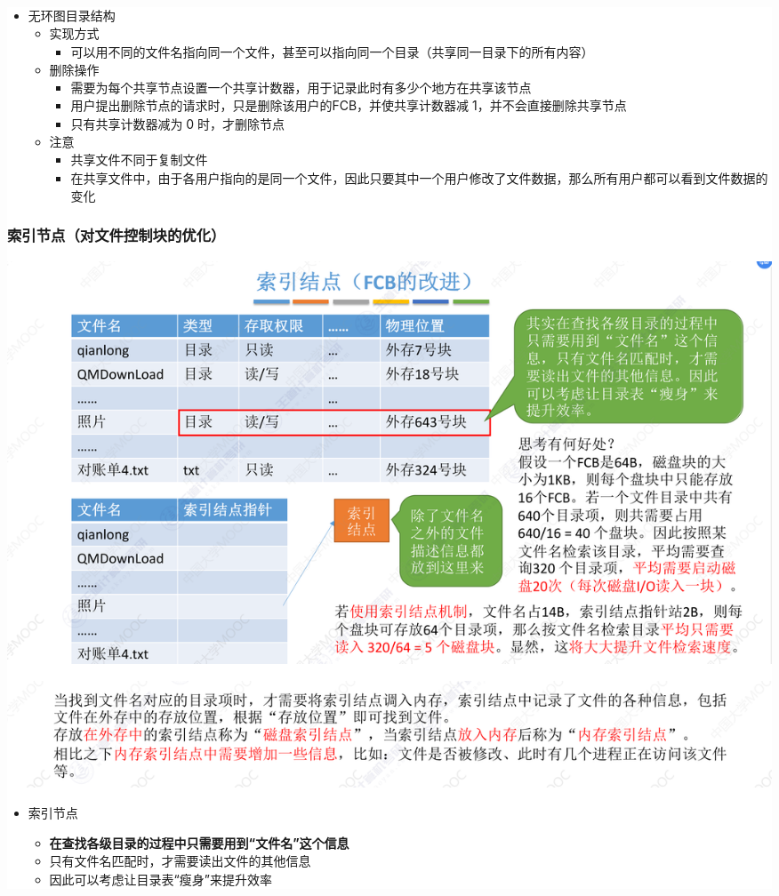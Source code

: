 - 无环图目录结构
  - 实现方式
    - 可以用不同的文件名指向同一个文件，甚至可以指向同一个目录（共享同一目录下的所有内容）
  - 删除操作
    - 需要为每个共享节点设置一个共享计数器，用于记录此时有多少个地方在共享该节点
    - 用户提出删除节点的请求时，只是删除该用户的FCB，并使共享计数器减 1，并不会直接删除共享节点
    - 只有共享计数器减为 0 时，才删除节点
  - 注意
    - 共享文件不同于复制文件
    - 在共享文件中，由于各用户指向的是同一个文件，因此只要其中一个用户修改了文件数据，那么所有用户都可以看到文件数据的变化

### 索引节点（对文件控制块的优化）

![image-20230804201126714](./assets/image-20230804201126714.png)

![image-20230804201231362](./assets/image-20230804201231362.png)

- 索引节点

  - **在查找各级目录的过程中只需要用到“文件名”这个信息**
  - 只有文件名匹配时，才需要读出文件的其他信息
  - 因此可以考虑让目录表“瘦身”来提升效率
